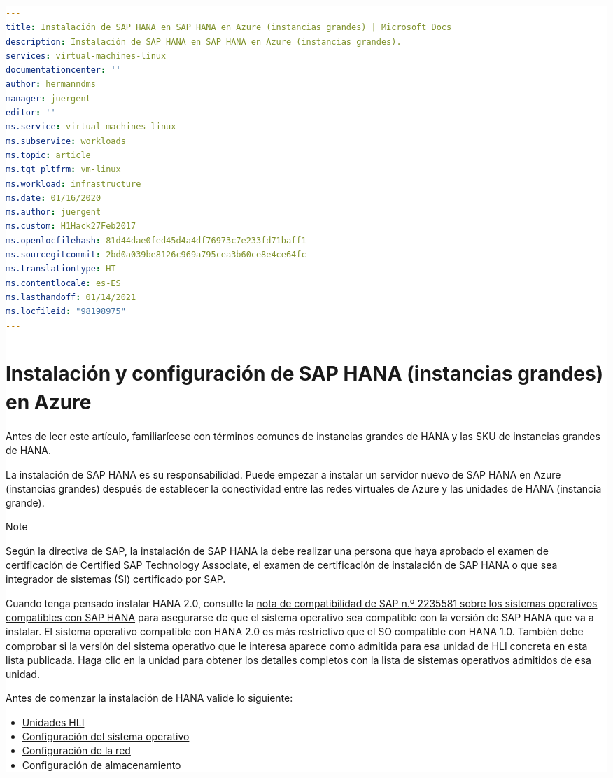 ```yaml
---
title: Instalación de SAP HANA en SAP HANA en Azure (instancias grandes) | Microsoft Docs
description: Instalación de SAP HANA en SAP HANA en Azure (instancias grandes).
services: virtual-machines-linux
documentationcenter: ''
author: hermanndms
manager: juergent
editor: ''
ms.service: virtual-machines-linux
ms.subservice: workloads
ms.topic: article
ms.tgt_pltfrm: vm-linux
ms.workload: infrastructure
ms.date: 01/16/2020
ms.author: juergent
ms.custom: H1Hack27Feb2017
ms.openlocfilehash: 81d44dae0fed45d4a4df76973c7e233fd71baff1
ms.sourcegitcommit: 2bd0a039be8126c969a795cea3b60ce8e4ce64fc
ms.translationtype: HT
ms.contentlocale: es-ES
ms.lasthandoff: 01/14/2021
ms.locfileid: "98198975"
---
```

# <a name="how-to-install-and-configure-sap-hana-large-instances-on-azure"></a>Instalación y configuración de SAP HANA (instancias grandes) en Azure

Antes de leer este artículo, familiarícese con [términos comunes de instancias grandes de HANA](hana-know-terms.md) y las [SKU de instancias grandes de HANA](hana-available-skus.md).

La instalación de SAP HANA es su responsabilidad. Puede empezar a instalar un servidor nuevo de SAP HANA en Azure (instancias grandes) después de establecer la conectividad entre las redes virtuales de Azure y las unidades de HANA (instancia grande). 

> [!Note]
> Según la directiva de SAP, la instalación de SAP HANA la debe realizar una persona que haya aprobado el examen de certificación de Certified SAP Technology Associate, el examen de certificación de instalación de SAP HANA o que sea integrador de sistemas (SI) certificado por SAP.

Cuando tenga pensado instalar HANA 2.0, consulte la [nota de compatibilidad de SAP n.º 2235581 sobre los sistemas operativos compatibles con SAP HANA](https://launchpad.support.sap.com/#/notes/2235581/E) para asegurarse de que el sistema operativo sea compatible con la versión de SAP HANA que va a instalar. El sistema operativo compatible con HANA 2.0 es más restrictivo que el SO compatible con HANA 1.0. También debe comprobar si la versión del sistema operativo que le interesa aparece como admitida para esa unidad de HLI concreta en esta [lista](https://www.sap.com/dmc/exp/2014-09-02-hana-hardware/enEN/iaas.html#categories=Microsoft%20Azure) publicada. Haga clic en la unidad para obtener los detalles completos con la lista de sistemas operativos admitidos de esa unidad. 

Antes de comenzar la instalación de HANA valide lo siguiente:
- [Unidades HLI](#validate-the-hana-large-instance-units)
- [Configuración del sistema operativo](#operating-system)
- [Configuración de la red](#networking)
- [Configuración de almacenamiento](#storage)
